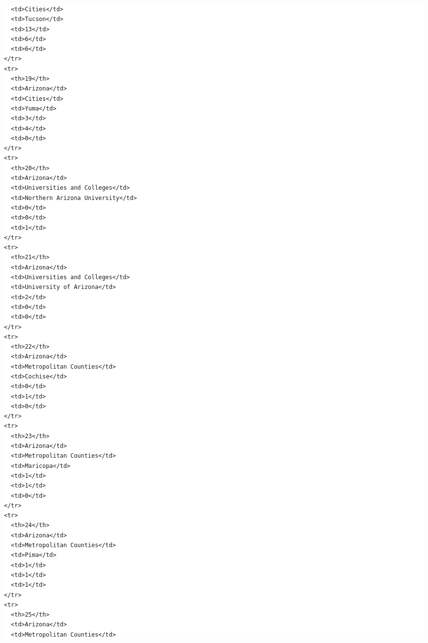       <td>Cities</td>
      <td>Tucson</td>
      <td>13</td>
      <td>6</td>
      <td>6</td>
    </tr>
    <tr>
      <th>19</th>
      <td>Arizona</td>
      <td>Cities</td>
      <td>Yuma</td>
      <td>3</td>
      <td>4</td>
      <td>0</td>
    </tr>
    <tr>
      <th>20</th>
      <td>Arizona</td>
      <td>Universities and Colleges</td>
      <td>Northern Arizona University</td>
      <td>0</td>
      <td>0</td>
      <td>1</td>
    </tr>
    <tr>
      <th>21</th>
      <td>Arizona</td>
      <td>Universities and Colleges</td>
      <td>University of Arizona</td>
      <td>2</td>
      <td>0</td>
      <td>0</td>
    </tr>
    <tr>
      <th>22</th>
      <td>Arizona</td>
      <td>Metropolitan Counties</td>
      <td>Cochise</td>
      <td>0</td>
      <td>1</td>
      <td>0</td>
    </tr>
    <tr>
      <th>23</th>
      <td>Arizona</td>
      <td>Metropolitan Counties</td>
      <td>Maricopa</td>
      <td>1</td>
      <td>1</td>
      <td>0</td>
    </tr>
    <tr>
      <th>24</th>
      <td>Arizona</td>
      <td>Metropolitan Counties</td>
      <td>Pima</td>
      <td>1</td>
      <td>1</td>
      <td>1</td>
    </tr>
    <tr>
      <th>25</th>
      <td>Arizona</td>
      <td>Metropolitan Counties</td>